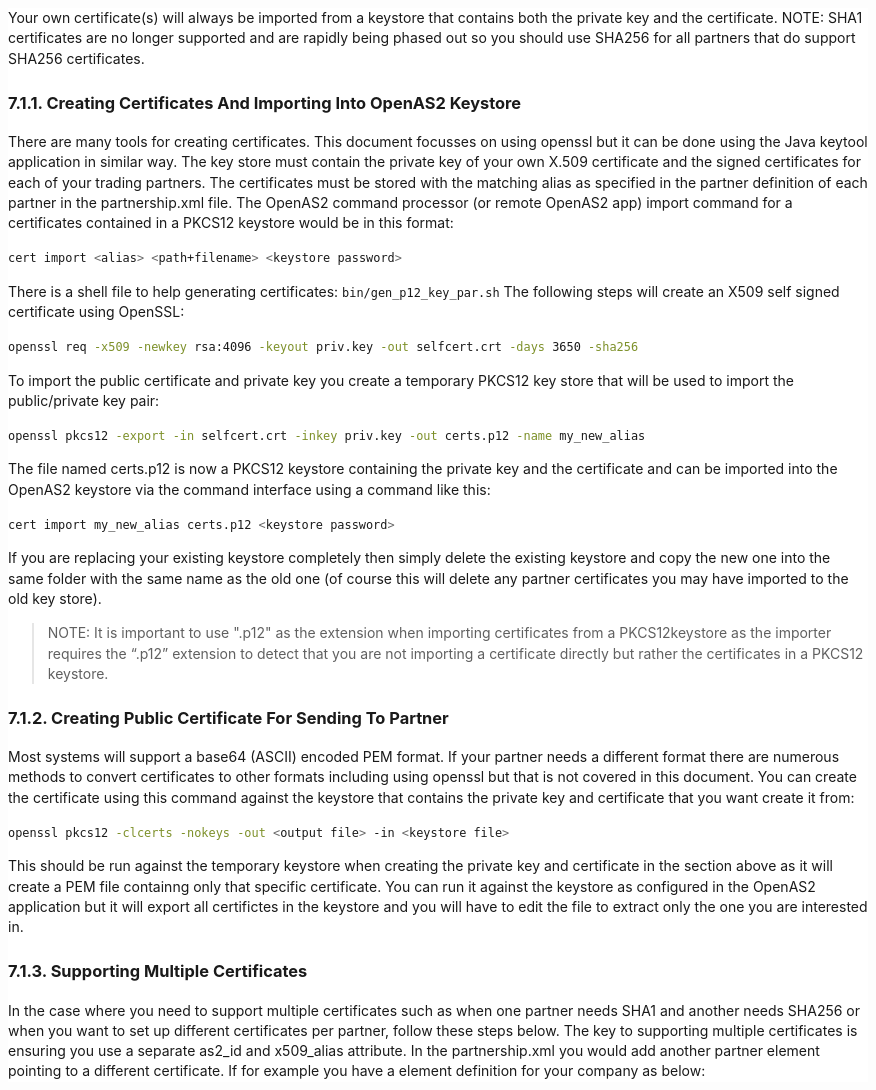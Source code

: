 Your own certificate(s) will always be imported from a keystore that contains both the private key and the certificate.
NOTE: SHA1 certificates are no longer supported and are rapidly being phased out so you should use SHA256 for all partners that do support SHA256 certificates.
### 7.1.1. Creating Certificates And Importing Into OpenAS2 Keystore
There are many tools for creating certificates. This document focusses on using openssl but it can be done using the Java keytool application in similar way.
The key store must contain the private key of your own X.509 certificate and the signed certificates for each of your trading partners.
The certificates must be stored with the matching alias as specified in the partner definition of each
partner in the partnership.xml file.
The OpenAS2 command processor (or remote OpenAS2 app) import command for a certificates contained in a PKCS12 keystore would be in this format:
```sh
cert import <alias> <path+filename> <keystore password>
```
There is a shell file to help generating certificates: `bin/gen_p12_key_par.sh`
The following steps will create an X509 self signed certificate using OpenSSL:
```sh
openssl req -x509 -newkey rsa:4096 -keyout priv.key -out selfcert.crt -days 3650 -sha256
```
To import the public certificate and private key you create a temporary PKCS12 key store that will be used to import the public/private key pair:
```sh
openssl pkcs12 -export -in selfcert.crt -inkey priv.key -out certs.p12 -name my_new_alias
```
The file named certs.p12 is now a PKCS12 keystore containing the private key and the certificate and can be imported into the OpenAS2 keystore via the command interface using a command like this:
```sh
cert import my_new_alias certs.p12 <keystore password>
```
If you are replacing your existing keystore completely then simply delete the existing keystore and copy the new one into the same folder with the same name as the old one (of course this will delete any partner certificates you may have imported to the old key store).
> NOTE: It is important to use ".p12" as the extension when importing certificates from a PKCS12keystore as the importer requires the “.p12” extension to detect that you are not importing a certificate directly but rather the certificates in a PKCS12 keystore.
### 7.1.2. Creating Public Certificate For Sending To Partner
Most systems will support a base64 (ASCII) encoded PEM format. If your partner needs a different format there are numerous methods to convert certificates to other formats including using openssl but that is not covered in this document.
You can create the certificate using this command against the keystore that contains the private key and certificate that you want create it from:
```sh
openssl pkcs12 -clcerts -nokeys -out <output file> -in <keystore file>
```
This should be run against the temporary keystore when creating the private key and certificate in the section above as it will create a PEM file containng only that specific certificate.
You can run it against the keystore as configured in the OpenAS2 application but it will export all certifictes in the keystore and you will have to edit the file to extract only the one you are interested in.
### 7.1.3. Supporting Multiple Certificates
In the case where you need to support multiple certificates such as when one partner needs SHA1 and another needs SHA256 or when you want to set up different certificates per partner, follow these steps below.
The key to supporting multiple certificates is ensuring you use a separate as2_id and x509_alias attribute.
In the partnership.xml you would add another partner element pointing to a different certificate.
If for example you have a <partner> element definition for your company as below:
```XML
```